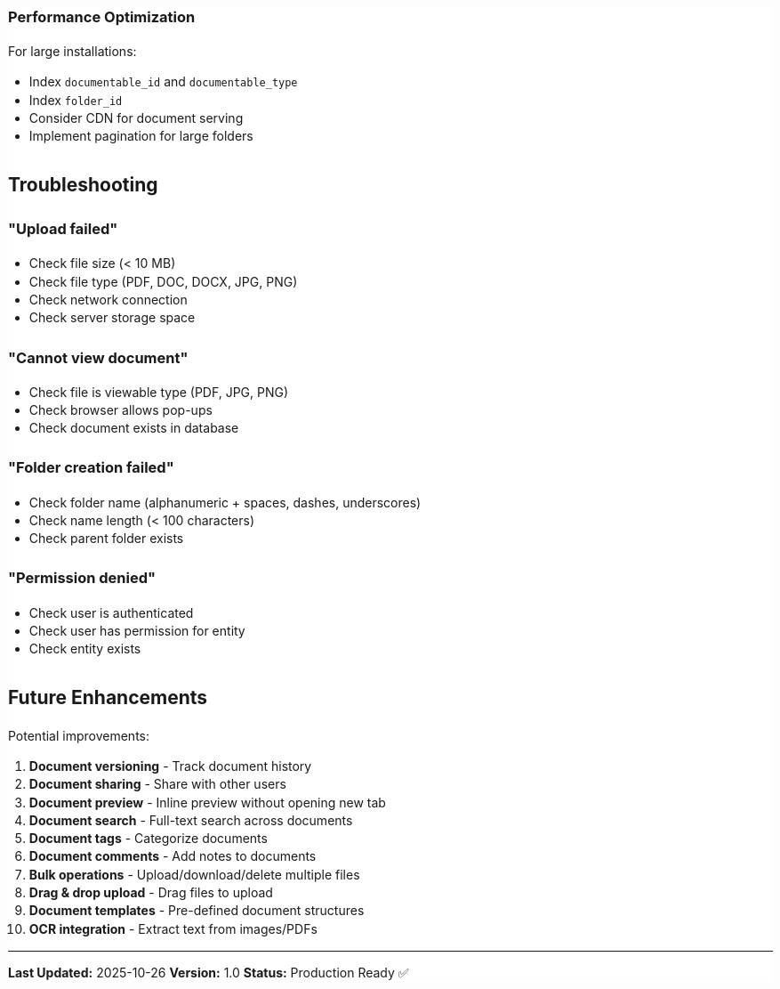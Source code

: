 ### Performance Optimization

For large installations:
- Index `documentable_id` and `documentable_type`
- Index `folder_id`
- Consider CDN for document serving
- Implement pagination for large folders

## Troubleshooting

### "Upload failed"
- Check file size (< 10 MB)
- Check file type (PDF, DOC, DOCX, JPG, PNG)
- Check network connection
- Check server storage space

### "Cannot view document"
- Check file is viewable type (PDF, JPG, PNG)
- Check browser allows pop-ups
- Check document exists in database

### "Folder creation failed"
- Check folder name (alphanumeric + spaces, dashes, underscores)
- Check name length (< 100 characters)
- Check parent folder exists

### "Permission denied"
- Check user is authenticated
- Check user has permission for entity
- Check entity exists

## Future Enhancements

Potential improvements:
1. **Document versioning** - Track document history
2. **Document sharing** - Share with other users
3. **Document preview** - Inline preview without opening new tab
4. **Document search** - Full-text search across documents
5. **Document tags** - Categorize documents
6. **Document comments** - Add notes to documents
7. **Bulk operations** - Upload/download/delete multiple files
8. **Drag & drop upload** - Drag files to upload
9. **Document templates** - Pre-defined document structures
10. **OCR integration** - Extract text from images/PDFs

---

**Last Updated:** 2025-10-26
**Version:** 1.0
**Status:** Production Ready ✅
